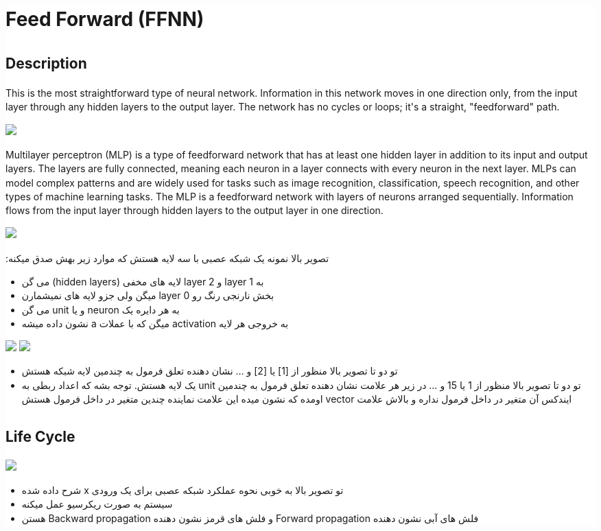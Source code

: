 # Feed Forward (FFNN)

## Description

This is the most straightforward type of neural network. Information in this network moves in one direction only, from
the input layer through any hidden layers to the output layer. The network has no cycles or loops; it's a straight,
"feedforward" path.

<img src="image3.png" style="width:3.72396in" />

Multilayer perceptron (MLP) is a type of feedforward network that has at least one hidden layer in addition to its input
and output layers.
The layers are fully connected, meaning each neuron in a layer connects with every neuron in the next
layer. MLPs can model complex patterns and are widely used for tasks such as image recognition, classification, speech
recognition, and other types of machine learning tasks.
The MLP is a feedforward network with layers of neurons arranged
sequentially. Information flows from the input layer through hidden layers to the output layer in one direction.

<img src="image4.jpg" style="width:3.01563in" />

<span dir="rtl">تصویر بالا نمونه یک شبکه عصبی با سه لایه هستش که موارد زیر بهش صدق میکنه:</span>

- <span dir="rtl">به layer 1 و layer 2 لایه های مخفی (hidden layers) می گن</span>
- <span dir="rtl">بخش نارنجی رنگ رو layer 0 میگن ولی جزو لایه های نمیشمارن</span>
- <span dir="rtl">به هر دایره یک neuron و یا unit می گن</span>
- <span dir="rtl">به خروجی هر لایه activation میگن که با عملات a نشون داده میشه</span>

<img src="image10.png" style="width:1.67964in" />

<img src="image11.png" style="width:1.66462in" />

- <span dir="rtl">تو دو تا تصویر بالا منظور از \[1\] یا \[2\] و … نشان دهنده تعلق فرمول به چندمین لایه شبکه هستش</span>
- <span dir="rtl">تو دو تا تصویر بالا منظور از 1 یا 15 و … در زیر هر علامت نشان دهنده تعلق فرمول به چندمین unit یک لایه
  هستش. توجه بشه که اعداد ربطی به ایندکس آن متغیر در داخل فرمول نداره و بالاش علامت vector اومده که نشون میده این علامت
  نماینده چندین متغیر در داخل فرمول هستش</span>

## Life Cycle

<img src="image8.jpg" style="width:4.77437in" />

- <span dir="rtl">تو تصویر بالا به خوبی نحوه عملکرد شبکه عصبی برای یک ورودی x شرح داده شده</span>
- <span dir="rtl">سیستم به صورت ریکرسیو عمل میکنه</span>
- <span dir="rtl">فلش های آبی نشون دهنده Forward propagation و فلش های قرمز نشون دهنده Backward propagation هستن</span>
